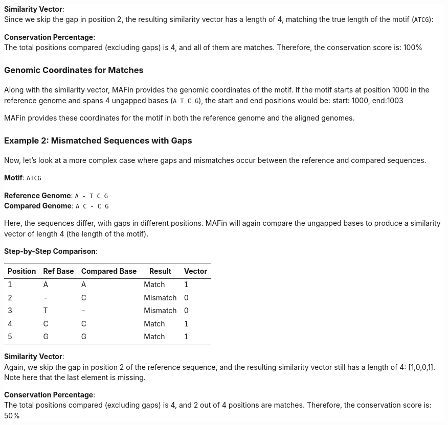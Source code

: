 **Similarity Vector**:  
Since we skip the gap in position 2, the resulting similarity vector has a length of 4, matching the true length of the motif (`ATCG`):



**Conservation Percentage**:  
The total positions compared (excluding gaps) is 4, and all of them are matches. Therefore, the conservation score is: 100%



### Genomic Coordinates for Matches

Along with the similarity vector, MAFin provides the genomic coordinates of the motif. If the motif starts at position 1000 in the reference genome and spans 4 ungapped bases (`A T C G`), the start and end positions would be: start: 1000, end:1003

MAFin provides these coordinates for the motif in both the reference genome and the aligned genomes.

### Example 2: Mismatched Sequences with Gaps

Now, let’s look at a more complex case where gaps and mismatches occur between the reference and compared sequences.

**Motif**: `ATCG`

**Reference Genome**: `A - T C G`  
**Compared Genome**: `A C - C G`

Here, the sequences differ, with gaps in different positions. MAFin will again compare the ungapped bases to produce a similarity vector of length 4 (the length of the motif).

**Step-by-Step Comparison**:

| Position | Ref Base | Compared Base | Result   | Vector |
|----------|----------|---------------|----------|--------|
| 1        | A        | A             | Match    | 1      |
| 2        | -        | C             | Mismatch | 0      |
| 3        | T        | -             | Mismatch | 0      |
| 4        | C        | C             | Match    | 1      |
| 5        | G        | G             | Match    | 1      |

**Similarity Vector**:  
Again, we skip the gap in position 2 of the reference sequence, and the resulting similarity vector still has a length of 4: [1,0,0,1]. Note here that the last element is missing.


**Conservation Percentage**:  
The total positions compared (excluding gaps) is 4, and 2 out of 4 positions are matches. Therefore, the conservation score is: 50%
